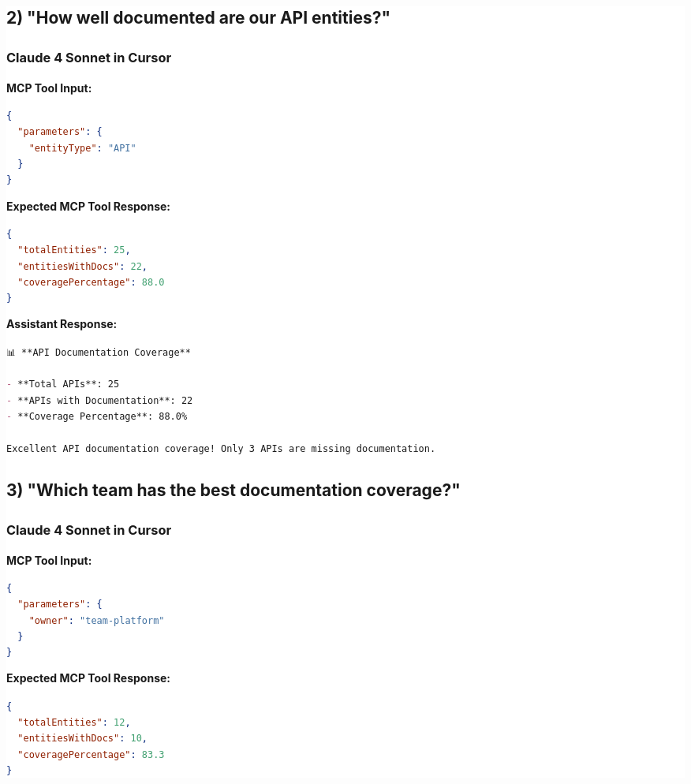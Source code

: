 ## 2) "How well documented are our API entities?"

### Claude 4 Sonnet in Cursor

**MCP Tool Input:**

```json
{
  "parameters": {
    "entityType": "API"
  }
}
```

**Expected MCP Tool Response:**

```json
{
  "totalEntities": 25,
  "entitiesWithDocs": 22,
  "coveragePercentage": 88.0
}
```

**Assistant Response:**

```markdown
📊 **API Documentation Coverage**

- **Total APIs**: 25
- **APIs with Documentation**: 22
- **Coverage Percentage**: 88.0%

Excellent API documentation coverage! Only 3 APIs are missing documentation.
```

## 3) "Which team has the best documentation coverage?"

### Claude 4 Sonnet in Cursor

**MCP Tool Input:**

```json
{
  "parameters": {
    "owner": "team-platform"
  }
}
```

**Expected MCP Tool Response:**

```json
{
  "totalEntities": 12,
  "entitiesWithDocs": 10,
  "coveragePercentage": 83.3
}
```
